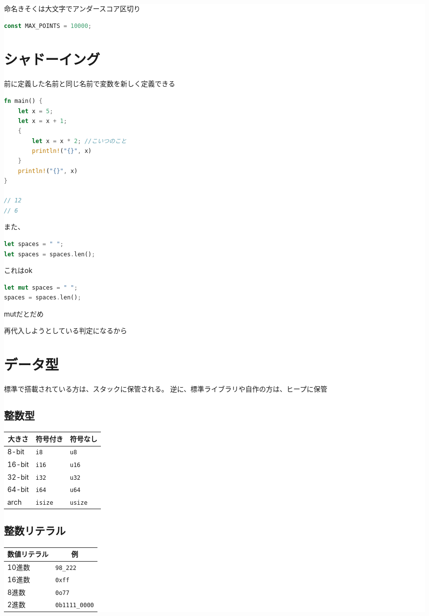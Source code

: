 命名きそくは大文字でアンダースコア区切り
```rust
const MAX_POINTS = 10000;
```

# シャドーイング
前に定義した名前と同じ名前で変数を新しく定義できる
```rust
fn main() {
	let x = 5;
	let x = x + 1;
	{
		let x = x * 2; //こいつのこと
		println!("{}", x)
	}
	println!("{}", x)
}

// 12
// 6
```

また、
```rust
let spaces = " "; 
let spaces = spaces.len();
```

これはok

```rust
let mut spaces = " ";
spaces = spaces.len();
```
mutだとだめ

再代入しようとしている判定になるから

# データ型
標準で搭載されている方は、スタックに保管される。
逆に、標準ライブラリや自作の方は、ヒープに保管
## 整数型

|大きさ|符号付き|符号なし|
|---|---|---|
|8-bit|`i8`|`u8`|
|16-bit|`i16`|`u16`|
|32-bit|`i32`|`u32`|
|64-bit|`i64`|`u64`|
|arch|`isize`|`usize`|
## 整数リテラル
|数値リテラル|例|
|---|---|
|10進数|`98_222`|
|16進数|`0xff`|
|8進数|`0o77`|
|2進数|`0b1111_0000`|